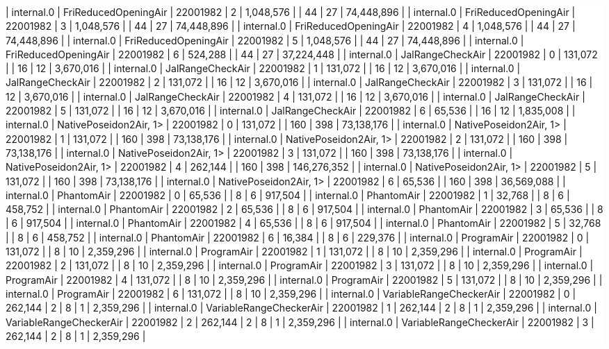 | internal.0 | FriReducedOpeningAir | 22001982 | 2 | 1,048,576 |  | 44 | 27 | 74,448,896 | 
| internal.0 | FriReducedOpeningAir | 22001982 | 3 | 1,048,576 |  | 44 | 27 | 74,448,896 | 
| internal.0 | FriReducedOpeningAir | 22001982 | 4 | 1,048,576 |  | 44 | 27 | 74,448,896 | 
| internal.0 | FriReducedOpeningAir | 22001982 | 5 | 1,048,576 |  | 44 | 27 | 74,448,896 | 
| internal.0 | FriReducedOpeningAir | 22001982 | 6 | 524,288 |  | 44 | 27 | 37,224,448 | 
| internal.0 | JalRangeCheckAir | 22001982 | 0 | 131,072 |  | 16 | 12 | 3,670,016 | 
| internal.0 | JalRangeCheckAir | 22001982 | 1 | 131,072 |  | 16 | 12 | 3,670,016 | 
| internal.0 | JalRangeCheckAir | 22001982 | 2 | 131,072 |  | 16 | 12 | 3,670,016 | 
| internal.0 | JalRangeCheckAir | 22001982 | 3 | 131,072 |  | 16 | 12 | 3,670,016 | 
| internal.0 | JalRangeCheckAir | 22001982 | 4 | 131,072 |  | 16 | 12 | 3,670,016 | 
| internal.0 | JalRangeCheckAir | 22001982 | 5 | 131,072 |  | 16 | 12 | 3,670,016 | 
| internal.0 | JalRangeCheckAir | 22001982 | 6 | 65,536 |  | 16 | 12 | 1,835,008 | 
| internal.0 | NativePoseidon2Air<BabyBearParameters>, 1> | 22001982 | 0 | 131,072 |  | 160 | 398 | 73,138,176 | 
| internal.0 | NativePoseidon2Air<BabyBearParameters>, 1> | 22001982 | 1 | 131,072 |  | 160 | 398 | 73,138,176 | 
| internal.0 | NativePoseidon2Air<BabyBearParameters>, 1> | 22001982 | 2 | 131,072 |  | 160 | 398 | 73,138,176 | 
| internal.0 | NativePoseidon2Air<BabyBearParameters>, 1> | 22001982 | 3 | 131,072 |  | 160 | 398 | 73,138,176 | 
| internal.0 | NativePoseidon2Air<BabyBearParameters>, 1> | 22001982 | 4 | 262,144 |  | 160 | 398 | 146,276,352 | 
| internal.0 | NativePoseidon2Air<BabyBearParameters>, 1> | 22001982 | 5 | 131,072 |  | 160 | 398 | 73,138,176 | 
| internal.0 | NativePoseidon2Air<BabyBearParameters>, 1> | 22001982 | 6 | 65,536 |  | 160 | 398 | 36,569,088 | 
| internal.0 | PhantomAir | 22001982 | 0 | 65,536 |  | 8 | 6 | 917,504 | 
| internal.0 | PhantomAir | 22001982 | 1 | 32,768 |  | 8 | 6 | 458,752 | 
| internal.0 | PhantomAir | 22001982 | 2 | 65,536 |  | 8 | 6 | 917,504 | 
| internal.0 | PhantomAir | 22001982 | 3 | 65,536 |  | 8 | 6 | 917,504 | 
| internal.0 | PhantomAir | 22001982 | 4 | 65,536 |  | 8 | 6 | 917,504 | 
| internal.0 | PhantomAir | 22001982 | 5 | 32,768 |  | 8 | 6 | 458,752 | 
| internal.0 | PhantomAir | 22001982 | 6 | 16,384 |  | 8 | 6 | 229,376 | 
| internal.0 | ProgramAir | 22001982 | 0 | 131,072 |  | 8 | 10 | 2,359,296 | 
| internal.0 | ProgramAir | 22001982 | 1 | 131,072 |  | 8 | 10 | 2,359,296 | 
| internal.0 | ProgramAir | 22001982 | 2 | 131,072 |  | 8 | 10 | 2,359,296 | 
| internal.0 | ProgramAir | 22001982 | 3 | 131,072 |  | 8 | 10 | 2,359,296 | 
| internal.0 | ProgramAir | 22001982 | 4 | 131,072 |  | 8 | 10 | 2,359,296 | 
| internal.0 | ProgramAir | 22001982 | 5 | 131,072 |  | 8 | 10 | 2,359,296 | 
| internal.0 | ProgramAir | 22001982 | 6 | 131,072 |  | 8 | 10 | 2,359,296 | 
| internal.0 | VariableRangeCheckerAir | 22001982 | 0 | 262,144 | 2 | 8 | 1 | 2,359,296 | 
| internal.0 | VariableRangeCheckerAir | 22001982 | 1 | 262,144 | 2 | 8 | 1 | 2,359,296 | 
| internal.0 | VariableRangeCheckerAir | 22001982 | 2 | 262,144 | 2 | 8 | 1 | 2,359,296 | 
| internal.0 | VariableRangeCheckerAir | 22001982 | 3 | 262,144 | 2 | 8 | 1 | 2,359,296 | 